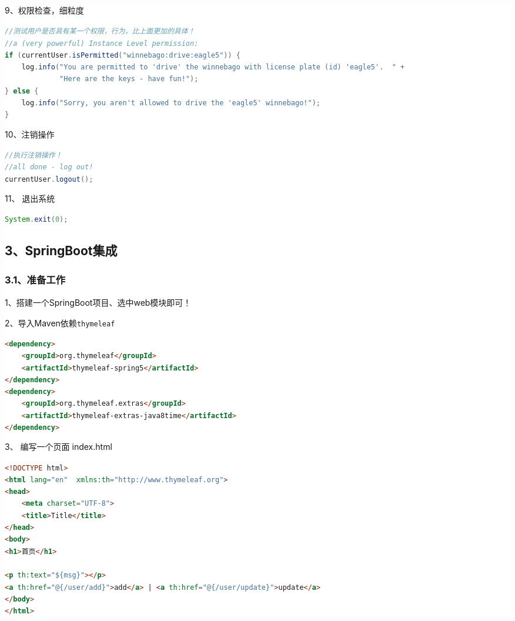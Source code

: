 9、权限检查，细粒度

```java
//测试用户是否具有某一个权限，行为，比上面更加的具体！
//a (very powerful) Instance Level permission:
if (currentUser.isPermitted("winnebago:drive:eagle5")) {
    log.info("You are permitted to 'drive' the winnebago with license plate (id) 'eagle5'.  " +
             "Here are the keys - have fun!");
} else {
    log.info("Sorry, you aren't allowed to drive the 'eagle5' winnebago!");
}
```

10、注销操作

```java
//执行注销操作！ 
//all done - log out! 
currentUser.logout();
```

11、 退出系统

```java
System.exit(0);
```

## 3、SpringBoot集成

### 3.1、准备工作

1、搭建一个SpringBoot项目、选中web模块即可！

2、导入Maven依赖`thymeleaf`

```html
<dependency>
    <groupId>org.thymeleaf</groupId>
    <artifactId>thymeleaf-spring5</artifactId>
</dependency>
<dependency>
    <groupId>org.thymeleaf.extras</groupId>
    <artifactId>thymeleaf-extras-java8time</artifactId>
</dependency>
```

3、 编写一个页面 index.html 

```html
<!DOCTYPE html>
<html lang="en"  xmlns:th="http://www.thymeleaf.org">
<head>
    <meta charset="UTF-8">
    <title>Title</title>
</head>
<body>
<h1>首页</h1>

<p th:text="${msg}"></p>
<a th:href="@{/user/add}">add</a> | <a th:href="@{/user/update}">update</a>
</body>
</html>
```
